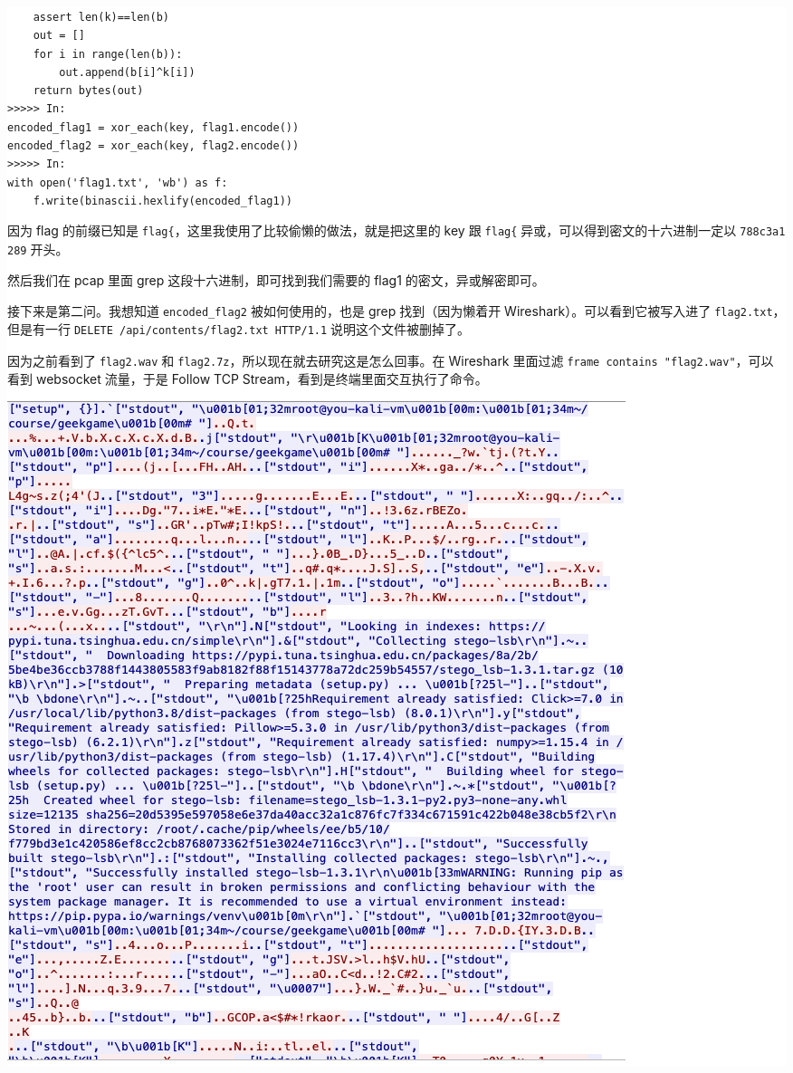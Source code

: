 ```
    assert len(k)==len(b)
    out = []
    for i in range(len(b)):
        out.append(b[i]^k[i])
    return bytes(out)
>>>>> In:
encoded_flag1 = xor_each(key, flag1.encode())
encoded_flag2 = xor_each(key, flag2.encode())
>>>>> In:
with open('flag1.txt', 'wb') as f:
    f.write(binascii.hexlify(encoded_flag1))
```

因为 flag 的前缀已知是 `flag{`，这里我使用了比较偷懒的做法，就是把这里的 key 跟 `flag{` 异或，可以得到密文的十六进制一定以 `788c3a1289` 开头。

然后我们在 pcap 里面 grep 这段十六进制，即可找到我们需要的 flag1 的密文，异或解密即可。

接下来是第二问。我想知道 `encoded_flag2` 被如何使用的，也是 grep 找到（因为懒着开 Wireshark）。可以看到它被写入进了 `flag2.txt`，但是有一行 `DELETE /api/contents/flag2.txt HTTP/1.1` 说明这个文件被删掉了。

因为之前看到了 `flag2.wav` 和 `flag2.7z`，所以现在就去研究这是怎么回事。在 Wireshark 里面过滤 `frame contains "flag2.wav"`，可以看到 websocket 流量，于是 Follow TCP Stream，看到是终端里面交互执行了命令。

![](assets/2021-11-21-09-19-42.png)
